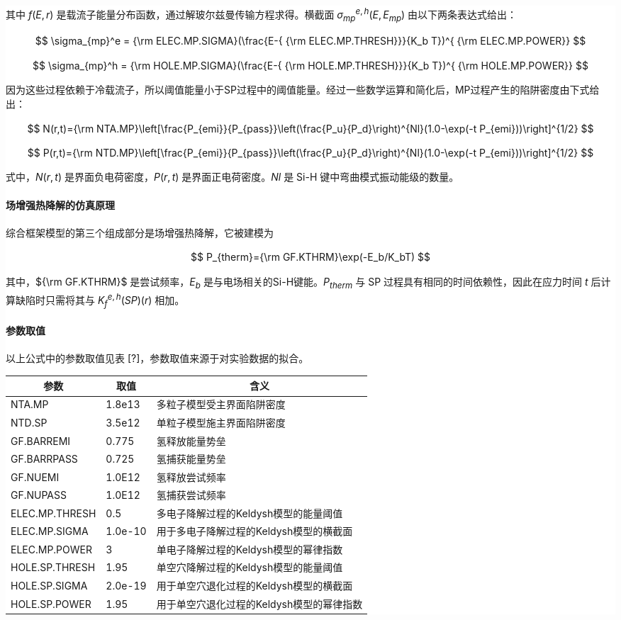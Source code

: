 其中 $f(E,r)$ 是载流子能量分布函数，通过解玻尔兹曼传输方程求得。横截面 $\sigma_{mp}^{e,h} (E,E_{mp})$ 由以下两条表达式给出：

$$
\sigma_{mp}^e = {\rm ELEC.MP.SIGMA}(\frac{E-{ {\rm ELEC.MP.THRESH}}}{K_b T})^{ {\rm ELEC.MP.POWER}}
$$

$$
\sigma_{mp}^h = {\rm HOLE.MP.SIGMA}(\frac{E-{ {\rm HOLE.MP.THRESH}}}{K_b T})^{ {\rm HOLE.MP.POWER}}
$$

因为这些过程依赖于冷载流子，所以阈值能量小于SP过程中的阈值能量。经过一些数学运算和简化后，MP过程产生的陷阱密度由下式给出：

$$
N(r,t)={\rm NTA.MP}\left[\frac{P_{emi}}{P_{pass}}\left(\frac{P_u}{P_d}\right)^{Nl}(1.0-\exp(-t P_{emi}))\right]^{1/2}
$$

$$
P(r,t)={\rm NTD.MP}\left[\frac{P_{emi}}{P_{pass}}\left(\frac{P_u}{P_d}\right)^{Nl}(1.0-\exp(-t P_{emi}))\right]^{1/2}
$$

式中，$N(r,t)$ 是界面负电荷密度，$P(r,t)$ 是界面正电荷密度。$Nl$ 是 Si-H 键中弯曲模式振动能级的数量。

#### 场增强热降解的仿真原理

综合框架模型的第三个组成部分是场增强热降解，它被建模为

$$
P_{therm}={\rm GF.KTHRM}\exp(-E_b/K_bT)
$$

其中，${\rm GF.KTHRM}$ 是尝试频率，$E_b$ 是与电场相关的Si-H键能。$P_{therm}$ 与 SP 过程具有相同的时间依赖性，因此在应力时间 $t$ 后计算缺陷时只需将其与 $K_f^{e,h} (SP)(r)$ 相加。


#### 参数取值

以上公式中的参数取值见表 [?]，参数取值来源于对实验数据的拟合。

|参数|取值|含义|
|---|----|---|
|NTA.MP|1.8e13|多粒子模型受主界面陷阱密度|
|NTD.SP|3.5e12|单粒子模型施主界面陷阱密度|
|GF.BARREMI|0.775|氢释放能量势垒|
|GF.BARRPASS|0.725|氢捕获能量势垒|
|GF.NUEMI|1.0E12|氢释放尝试频率|
|GF.NUPASS|1.0E12|氢捕获尝试频率|
|ELEC.MP.THRESH|0.5|多电子降解过程的Keldysh模型的能量阈值|
|ELEC.MP.SIGMA|1.0e-10|用于多电子降解过程的Keldysh模型的横截面|
|ELEC.MP.POWER|3|单电子降解过程的Keldysh模型的幂律指数|
|HOLE.SP.THRESH|1.95|单空穴降解过程的Keldysh模型的能量阈值|
|HOLE.SP.SIGMA|2.0e-19|用于单空穴退化过程的Keldysh模型的横截面|
|HOLE.SP.POWER|1.95|用于单空穴退化过程的Keldysh模型的幂律指数|
